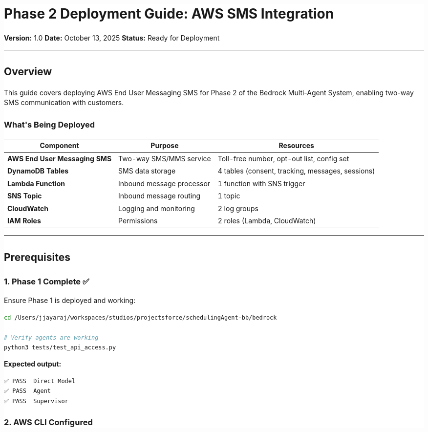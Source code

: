 # Phase 2 Deployment Guide: AWS SMS Integration

**Version:** 1.0
**Date:** October 13, 2025
**Status:** Ready for Deployment

---

## Overview

This guide covers deploying AWS End User Messaging SMS for Phase 2 of the Bedrock Multi-Agent System, enabling two-way SMS communication with customers.

### What's Being Deployed

| Component | Purpose | Resources |
|-----------|---------|-----------|
| **AWS End User Messaging SMS** | Two-way SMS/MMS service | Toll-free number, opt-out list, config set |
| **DynamoDB Tables** | SMS data storage | 4 tables (consent, tracking, messages, sessions) |
| **Lambda Function** | Inbound message processor | 1 function with SNS trigger |
| **SNS Topic** | Inbound message routing | 1 topic |
| **CloudWatch** | Logging and monitoring | 2 log groups |
| **IAM Roles** | Permissions | 2 roles (Lambda, CloudWatch) |

---

## Prerequisites

### 1. Phase 1 Complete ✅

Ensure Phase 1 is deployed and working:
```bash
cd /Users/jjayaraj/workspaces/studios/projectsforce/schedulingAgent-bb/bedrock

# Verify agents are working
python3 tests/test_api_access.py
```

**Expected output:**
```
✅ PASS  Direct Model
✅ PASS  Agent
✅ PASS  Supervisor
```

### 2. AWS CLI Configured
